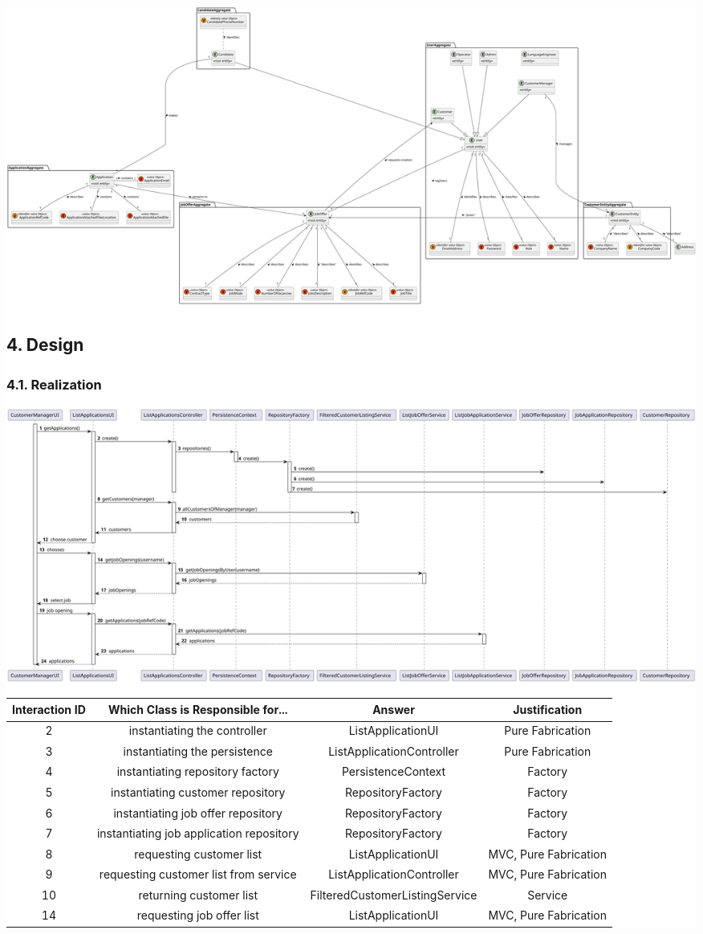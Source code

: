 ![Relevant Domain Model Excerpt](US1005_DM_Excerpt.svg "Domain Model Excerpt")

## 4. Design

### 4.1. Realization

![Sequence Diagram](US1005_sd.svg "US 1005 Sequence Diagram")

| Interaction ID |      Which Class is Responsible for...       |             Answer             |     Justification     |
|:--------------:|:--------------------------------------------:|:------------------------------:|:---------------------:|
|       2        |         instantiating the controller         |       ListApplicationUI        |   Pure Fabrication    |
|       3        |        instantiating the persistence         |   ListApplicationController    |   Pure Fabrication    |
|       4        |       instantiating repository factory       |       PersistenceContext       |        Factory        |
|       5        |      instantiating customer repository       |       RepositoryFactory        |        Factory        |
|       6        |      instantiating job offer repository      |       RepositoryFactory        |        Factory        |
|       7        |   instantiating job application repository   |       RepositoryFactory        |        Factory        |
|       8        |           requesting customer list           |       ListApplicationUI        | MVC, Pure Fabrication |
|       9        |    requesting customer list from service     |   ListApplicationController    | MVC, Pure Fabrication |
|       10       |           returning customer list            | FilteredCustomerListingService |        Service        |
|       14       |          requesting job offer list           |       ListApplicationUI        | MVC, Pure Fabrication |